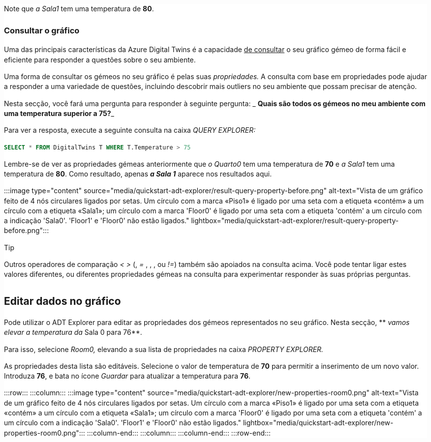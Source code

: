 Note que *a Sala1* tem uma temperatura de **80**.

### <a name="query-the-graph"></a>Consultar o gráfico

Uma das principais características da Azure Digital Twins é a capacidade [de consultar](concepts-query-language.md) o seu gráfico gémeo de forma fácil e eficiente para responder a questões sobre o seu ambiente. 

Uma forma de consultar os gémeos no seu gráfico é pelas suas *propriedades.* A consulta com base em propriedades pode ajudar a responder a uma variedade de questões, incluindo descobrir mais outliers no seu ambiente que possam precisar de atenção.

Nesta secção, você fará uma pergunta para responder à seguinte pergunta: _ **Quais são todos os gémeos no meu ambiente com uma temperatura superior a 75?**_

Para ver a resposta, execute a seguinte consulta na caixa *QUERY EXPLORER:*

```SQL
SELECT * FROM DigitalTwins T WHERE T.Temperature > 75
```

Lembre-se de ver as propriedades gémeas anteriormente que *o Quarto0* tem uma temperatura de **70** e *a Sala1* tem uma temperatura de **80**. Como resultado, apenas _**a Sala 1**_ aparece nos resultados aqui.
    
:::image type="content" source="media/quickstart-adt-explorer/result-query-property-before.png" alt-text="Vista de um gráfico feito de 4 nós circulares ligados por setas. Um círculo com a marca «Piso1» é ligado por uma seta com a etiqueta «contém» a um círculo com a etiqueta «Sala1»; um círculo com a marca 'Floor0' é ligado por uma seta com a etiqueta 'contém' a um círculo com a indicação 'Sala0'. 'Floor1' e 'Floor0' não estão ligados." lightbox="media/quickstart-adt-explorer/result-query-property-before.png":::

>[!TIP]
> Outros operadores de comparação *<* *>* (, *=* , , , ou *!=*) também são apoiados na consulta acima. Você pode tentar ligar estes valores diferentes, ou diferentes propriedades gémeas na consulta para experimentar responder às suas próprias perguntas.

## <a name="edit-data-in-the-graph"></a>Editar dados no gráfico

Pode utilizar o ADT Explorer para editar as propriedades dos gémeos representados no seu gráfico. Nesta secção, ** _vamos elevar a temperatura da_ Sala 0 para 76**.

Para isso, selecione *Room0,* elevando a sua lista de propriedades na caixa *PROPERTY EXPLORER.*

As propriedades desta lista são editáveis. Selecione o valor de temperatura de **70** para permitir a inserimento de um novo valor. Introduza **76**, e bata no ícone *Guardar* para atualizar a temperatura para **76**.

:::row:::
    :::column:::
        :::image type="content" source="media/quickstart-adt-explorer/new-properties-room0.png" alt-text="Vista de um gráfico feito de 4 nós circulares ligados por setas. Um círculo com a marca «Piso1» é ligado por uma seta com a etiqueta «contém» a um círculo com a etiqueta «Sala1»; um círculo com a marca 'Floor0' é ligado por uma seta com a etiqueta 'contém' a um círculo com a indicação 'Sala0'. 'Floor1' e 'Floor0' não estão ligados." lightbox="media/quickstart-adt-explorer/new-properties-room0.png":::
    :::column-end:::
    :::column:::
    :::column-end:::
:::row-end:::
